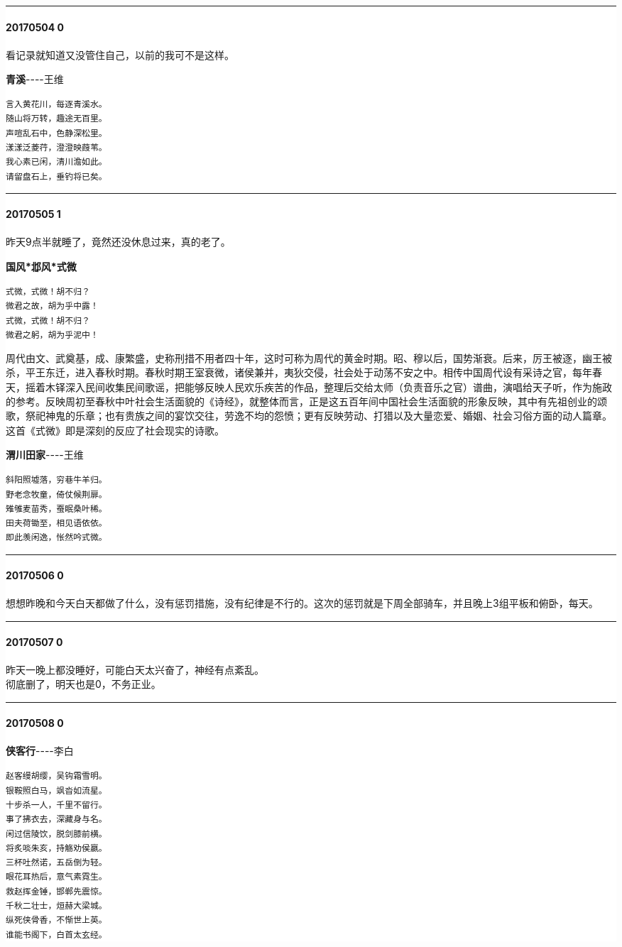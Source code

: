 ****
#### 20170504   0

看记录就知道又没管住自己，以前的我可不是这样。  

**青溪**----王维

    言入黄花川，每逐青溪水。
    随山将万转，趣途无百里。
    声喧乱石中，色静深松里。
    漾漾泛菱荇，澄澄映葭苇。
    我心素已闲，清川澹如此。
    请留盘石上，垂钓将已矣。
    

****
#### 20170505   1
昨天9点半就睡了，竟然还没休息过来，真的老了。  

**国风\*邶风\*式微**

    式微，式微！胡不归？
    微君之故，胡为乎中露！
    式微，式微！胡不归？
    微君之躬，胡为乎泥中！
    
周代由文、武奠基，成、康繁盛，史称刑措不用者四十年，这时可称为周代的黄金时期。昭、穆以后，国势渐衰。后来，厉王被逐，幽王被杀，平王东迁，进入春秋时期。春秋时期王室衰微，诸侯兼并，夷狄交侵，社会处于动荡不安之中。相传中国周代设有采诗之官，每年春天，摇着木铎深入民间收集民间歌谣，把能够反映人民欢乐疾苦的作品，整理后交给太师（负责音乐之官）谱曲，演唱给天子听，作为施政的参考。反映周初至春秋中叶社会生活面貌的《诗经》，就整体而言，正是这五百年间中国社会生活面貌的形象反映，其中有先祖创业的颂歌，祭祀神鬼的乐章；也有贵族之间的宴饮交往，劳逸不均的怨愤；更有反映劳动、打猎以及大量恋爱、婚姻、社会习俗方面的动人篇章。这首《式微》即是深刻的反应了社会现实的诗歌。  

**渭川田家**----王维  

    斜阳照墟落，穷巷牛羊归。
    野老念牧童，倚仗候荆扉。
    雉雊麦苗秀，蚕眠桑叶稀。
    田夫荷锄至，相见语依依。
    即此羡闲逸，怅然吟式微。
    

****
#### 20170506   0
想想昨晚和今天白天都做了什么，没有惩罚措施，没有纪律是不行的。这次的惩罚就是下周全部骑车，并且晚上3组平板和俯卧，每天。  

****
#### 20170507   0
昨天一晚上都没睡好，可能白天太兴奋了，神经有点紊乱。  
彻底删了，明天也是0，不务正业。  


****
#### 20170508   0

**侠客行**----李白  

    赵客缦胡缨，吴钩霜雪明。
    银鞍照白马，飒沓如流星。
    十步杀一人，千里不留行。
    事了拂衣去，深藏身与名。
    闲过信陵饮，脱剑膝前横。
    将炙啖朱亥，持觞劝侯嬴。
    三杯吐然诺，五岳倒为轻。
    眼花耳热后，意气素霓生。
    救赵挥金锤，邯郸先震惊。
    千秋二壮士，烜赫大梁城。
    纵死侠骨香，不惭世上英。
    谁能书阁下，白首太玄经。
    